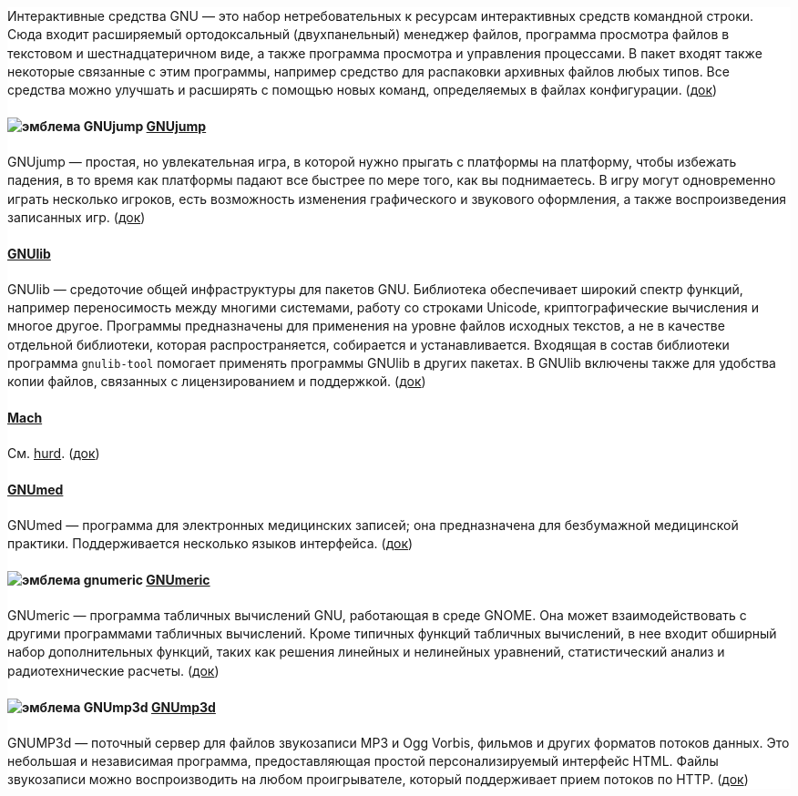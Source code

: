 Интерактивные средства GNU — это набор нетребовательных к ресурсам интерактивных средств командной строки. Сюда входит расширяемый ортодоксальный (двухпанельный) менеджер файлов, программа просмотра файлов в текстовом и шестнадцатеричном виде, а также программа просмотра и управления процессами. В пакет входят также некоторые связанные с этим программы, например средство для распаковки архивных файлов любых типов. Все средства можно улучшать и расширять с помощью новых команд, определяемых в файлах конфигурации. ([док](https://www.gnu.org/manual/manual.html#gnuit))

#### ![эмблема GNUjump](https://www.gnu.org/graphics/pkg-logos-250x100/gnujump.250x100.png) [GNUjump](https://www.gnu.org/software/gnujump/)

GNUjump — простая, но увлекательная игра, в которой нужно прыгать с платформы на платформу, чтобы избежать падения, в то время как платформы падают все быстрее по мере того, как вы поднимаетесь. В игру могут одновременно играть несколько игроков, есть возможность изменения графического и звукового оформления, а также воспроизведения записанных игр. ([док](https://www.gnu.org/manual/manual.html#gnujump))

#### [GNUlib](https://www.gnu.org/software/gnulib/)

GNUlib — средоточие общей инфраструктуры для пакетов GNU. Библиотека обеспечивает широкий спектр функций, например переносимость между многими системами, работу со строками Unicode, криптографические вычисления и многое другое. Программы предназначены для применения на уровне файлов исходных текстов, а не в качестве отдельной библиотеки, которая распространяется, собирается и устанавливается. Входящая в состав библиотеки программа `gnulib-tool` помогает применять программы GNUlib в других пакетах. В GNUlib включены также для удобства копии файлов, связанных с лицензированием и поддержкой. ([док](https://www.gnu.org/manual/manual.html#gnulib))

#### [Mach](https://www.gnu.org/software/gnumach/)

См. [hurd](https://www.gnu.org/manual/blurbs.html#hurd). ([док](https://www.gnu.org/manual/manual.html#gnumach))

#### [GNUmed](https://www.gnu.org/software/gnumed/)

GNUmed — программа для электронных медицинских записей; она предназначена для безбумажной медицинской практики. Поддерживается несколько языков интерфейса. ([док](https://www.gnu.org/manual/manual.html#gnumed))

#### ![эмблема gnumeric](https://www.gnu.org/graphics/pkg-logos-250x100/gnumeric.250x100.png) [GNUmeric](https://www.gnu.org/software/gnumeric/)

GNUmeric — программа табличных вычислений GNU, работающая в среде GNOME. Она может взаимодействовать с другими программами табличных вычислений. Кроме типичных функций табличных вычислений, в нее входит обширный набор дополнительных функций, таких как решения линейных и нелинейных уравнений, статистический анализ и радиотехнические расчеты. ([док](https://www.gnu.org/manual/manual.html#gnumeric))

#### ![эмблема GNUmp3d](https://www.gnu.org/graphics/pkg-logos-250x100/gnump3d.250x100.png) [GNUmp3d](https://www.gnu.org/software/gnump3d/)

GNUMP3d — поточный сервер для файлов звукозаписи MP3 и Ogg Vorbis, фильмов и других форматов потоков данных. Это небольшая и независимая программа, предоставляющая простой персонализируемый интерфейс HTML. Файлы звукозаписи можно воспроизводить на любом проигрывателе, который поддерживает прием потоков по HTTP. ([док](https://www.gnu.org/manual/manual.html#gnump3d))
